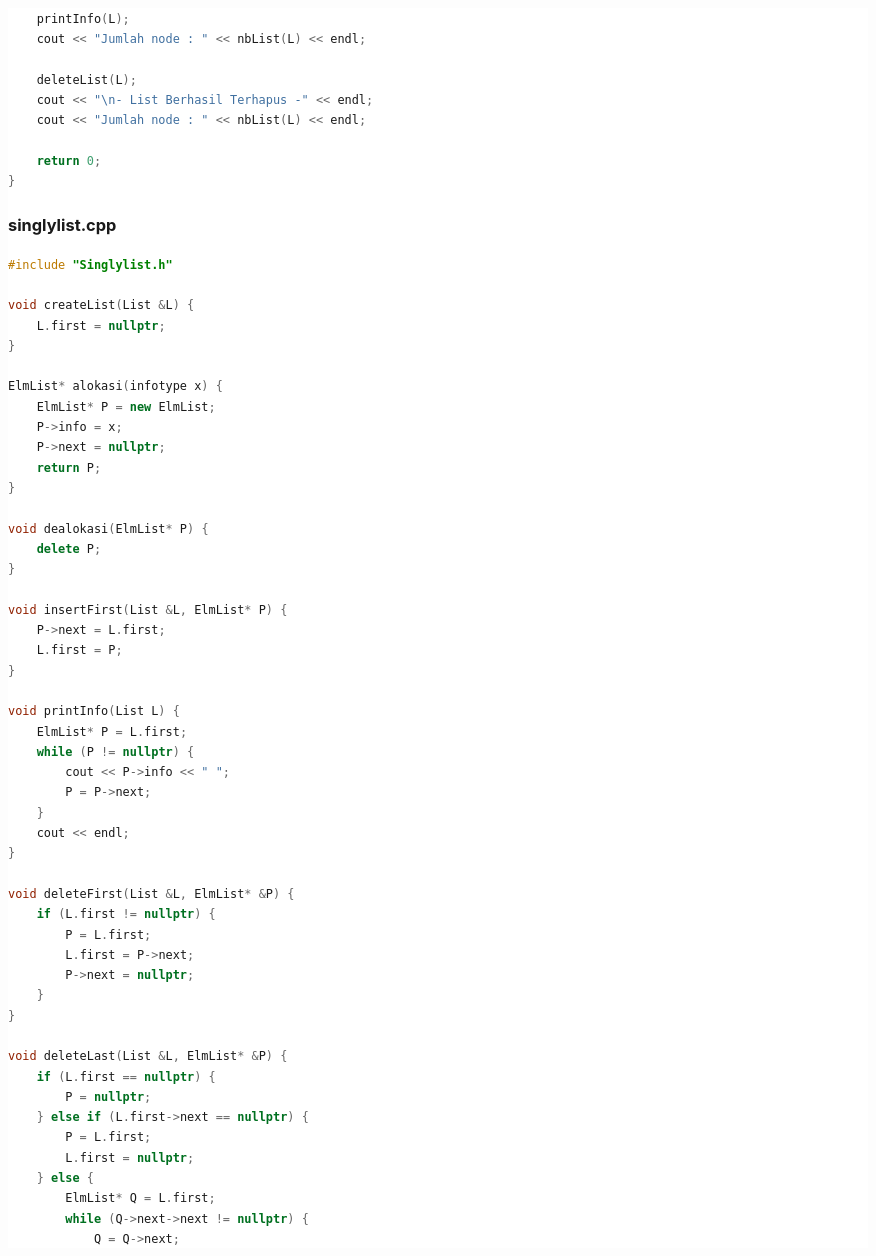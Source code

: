 ```C++
    printInfo(L);
    cout << "Jumlah node : " << nbList(L) << endl;

    deleteList(L);
    cout << "\n- List Berhasil Terhapus -" << endl;
    cout << "Jumlah node : " << nbList(L) << endl;

    return 0;
}

```

### singlylist.cpp
```C++
#include "Singlylist.h"

void createList(List &L) {
    L.first = nullptr;
}

ElmList* alokasi(infotype x) {
    ElmList* P = new ElmList;
    P->info = x;
    P->next = nullptr;
    return P;
}

void dealokasi(ElmList* P) {
    delete P;
}

void insertFirst(List &L, ElmList* P) {
    P->next = L.first;
    L.first = P;
}

void printInfo(List L) {
    ElmList* P = L.first;
    while (P != nullptr) {
        cout << P->info << " ";
        P = P->next;
    }
    cout << endl;
}

void deleteFirst(List &L, ElmList* &P) {
    if (L.first != nullptr) {
        P = L.first;
        L.first = P->next;
        P->next = nullptr;
    }
}

void deleteLast(List &L, ElmList* &P) {
    if (L.first == nullptr) {
        P = nullptr;
    } else if (L.first->next == nullptr) {
        P = L.first;
        L.first = nullptr;
    } else {
        ElmList* Q = L.first;
        while (Q->next->next != nullptr) {
            Q = Q->next;
```